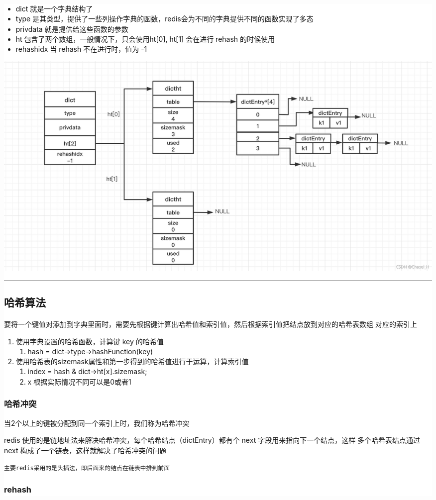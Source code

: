 * dict 就是一个字典结构了
* type 是其类型，提供了一些列操作字典的函数，redis会为不同的字典提供不同的函数实现了多态
* privdata 就是提供给这些函数的参数
* ht 包含了两个数组，一般情况下，只会使用ht[0], ht[1] 会在进行 rehash 的时候使用
* rehashidx 当 rehash 不在进行时，值为 -1

![img_7.png](img_7.png)

---

## 哈希算法

要将一个键值对添加到字典里面时，需要先根据键计算出哈希值和索引值，然后根据索引值把结点放到对应的哈希表数组
对应的索引上


1. 使用字典设置的哈希函数，计算键 key 的哈希值
   1. hash = dict->type->hashFunction(key)
2. 使用哈希表的sizemask属性和第一步得到的哈希值进行于运算，计算索引值
   1. index = hash & dict->ht[x].sizemask;
   2. x 根据实际情况不同可以是0或者1


### 哈希冲突

当2个以上的键被分配到同一个索引上时，我们称为哈希冲突

redis 使用的是链地址法来解决哈希冲突，每个哈希结点（dictEntry）都有个 next 字段用来指向下一个结点，这样
多个哈希表结点通过 next 构成了一个链表，这样就解决了哈希冲突的问题

    主要redis采用的是头插法，即后面来的结点在链表中排到前面

### rehash
